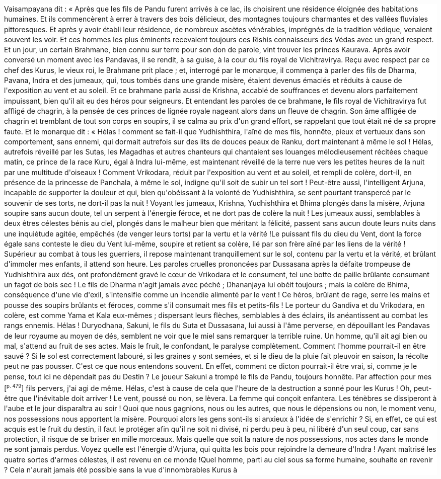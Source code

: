 Vaisampayana dit : « Après que les fils de Pandu furent arrivés à ce lac, ils choisirent une résidence éloignée des habitations humaines. Et ils commencèrent à errer à travers des bois délicieux, des montagnes toujours charmantes et des vallées fluviales pittoresques. Et après y avoir établi leur résidence, de nombreux ascètes vénérables, imprégnés de la tradition védique, venaient souvent les voir. Et ces hommes les plus éminents recevaient toujours ces Rishis connaisseurs des Védas avec un grand respect. Et un jour, un certain Brahmane, bien connu sur terre pour son don de parole, vint trouver les princes Kaurava. Après avoir conversé un moment avec les Pandavas, il se rendit, à sa guise, à la cour du fils royal de Vichitravirya. Reçu avec respect par ce chef des Kurus, le vieux roi, le Brahmane prit place ; et, interrogé par le monarque, il commença à parler des fils de Dharma, Pavana, Indra et des jumeaux, qui, tous tombés dans une grande misère, étaient devenus émaciés et réduits à cause de l'exposition au vent et au soleil. Et ce brahmane parla aussi de Krishna, accablé de souffrances et devenu alors parfaitement impuissant, bien qu'il ait eu des héros pour seigneurs. Et entendant les paroles de ce brahmane, le fils royal de Vichitravirya fut affligé de chagrin, à la pensée de ces princes de lignée royale nageant alors dans un fleuve de chagrin. Son âme affligée de chagrin et tremblant de tout son corps en soupirs, il se calma au prix d'un grand effort, se rappelant que tout était né de sa propre faute. Et le monarque dit : « Hélas ! comment se fait-il que Yudhishthira, l'aîné de mes fils, honnête, pieux et vertueux dans son comportement, sans ennemi, qui dormait autrefois sur des lits de douces peaux de Ranku, dort maintenant à même le sol ! Hélas, autrefois réveillé par les Sutas, les Magadhas et autres chanteurs qui chantaient ses louanges mélodieusement récitées chaque matin, ce prince de la race Kuru, égal à Indra lui-même, est maintenant réveillé de la terre nue vers les petites heures de la nuit par une multitude d'oiseaux ! Comment Vrikodara, réduit par l'exposition au vent et au soleil, et rempli de colère, dort-il, en présence de la princesse de Panchala, à même le sol, indigne qu'il soit de subir un tel sort ! Peut-être aussi, l'intelligent Arjuna, incapable de supporter la douleur et qui, bien qu'obéissant à la volonté de Yudhishthira, se sent pourtant transpercé par le souvenir de ses torts, ne dort-il pas la nuit ! Voyant les jumeaux, Krishna, Yudhishthira et Bhima plongés dans la misère, Arjuna soupire sans aucun doute, tel un serpent à l'énergie féroce, et ne dort pas de colère la nuit ! Les jumeaux aussi, semblables à deux êtres célestes bénis au ciel, plongés dans le malheur bien que méritant la félicité, passent sans aucun doute leurs nuits dans une inquiétude agitée, empêchés (de venger leurs torts) par la vertu et la vérité !Le puissant fils du dieu du Vent, dont la force égale sans conteste le dieu du Vent lui-même, soupire et retient sa colère, lié par son frère aîné par les liens de la vérité ! Supérieur au combat à tous les guerriers, il repose maintenant tranquillement sur le sol, contenu par la vertu et la vérité, et brûlant d'immoler mes enfants, il attend son heure. Les paroles cruelles prononcées par Dussasana après la défaite trompeuse de Yudhishthira aux dés, ont profondément gravé le cœur de Vrikodara et le consument, tel une botte de paille brûlante consumant un fagot de bois sec ! Le fils de Dharma n'agit jamais avec péché ; Dhananjaya lui obéit toujours ; mais la colère de Bhima, conséquence d'une vie d'exil, s'intensifie comme un incendie alimenté par le vent ! Ce héros, brûlant de rage, serre les mains et pousse des soupirs brûlants et féroces, comme s'il consumait mes fils et petits-fils ! Le porteur du Gandiva et du Vrikodara, en colère, est comme Yama et Kala eux-mêmes ; dispersant leurs flèches, semblables à des éclairs, ils anéantissent au combat les rangs ennemis. Hélas ! Duryodhana, Sakuni, le fils du Suta et Dussasana, lui aussi à l'âme perverse, en dépouillant les Pandavas de leur royaume au moyen de dés, semblent ne voir que le miel sans remarquer la terrible ruine. Un homme, qu'il ait agi bien ou mal, s'attend au fruit de ses actes. Mais le fruit, le confondant, le paralyse complètement. Comment l'homme pourrait-il en être sauvé ? Si le sol est correctement labouré, si les graines y sont semées, et si le dieu de la pluie fait pleuvoir en saison, la récolte peut ne pas pousser. C'est ce que nous entendons souvent. En effet, comment ce dicton pourrait-il être vrai, si, comme je le pense, tout ici ne dépendait pas du Destin ? Le joueur Sakuni a trompé le fils de Pandu, toujours honnête. Par affection pour mes <span id="p479">[<sup><small>p. 479</small></sup>]</span> fils pervers, j'ai agi de même. Hélas, c'est à cause de cela que l'heure de la destruction a sonné pour les Kurus ! Oh, peut-être que l'inévitable doit arriver ! Le vent, poussé ou non, se lèvera. La femme qui conçoit enfantera. Les ténèbres se dissiperont à l'aube et le jour disparaîtra au soir ! Quoi que nous gagnions, nous ou les autres, que nous le dépensions ou non, le moment venu, nos possessions nous apportent la misère. Pourquoi alors les gens sont-ils si anxieux à l'idée de s'enrichir ? Si, en effet, ce qui est acquis est le fruit du destin, il faut le protéger afin qu'il ne soit ni divisé, ni perdu peu à peu, ni libéré d'un seul coup, car sans protection, il risque de se briser en mille morceaux. Mais quelle que soit la nature de nos possessions, nos actes dans le monde ne sont jamais perdus. Voyez quelle est l'énergie d'Arjuna, qui quitta les bois pour rejoindre la demeure d'Indra ! Ayant maîtrisé les quatre sortes d'armes célestes, il est revenu en ce monde !Quel homme, parti au ciel sous sa forme humaine, souhaite en revenir ? Cela n'aurait jamais été possible sans la vue d'innombrables Kurus à